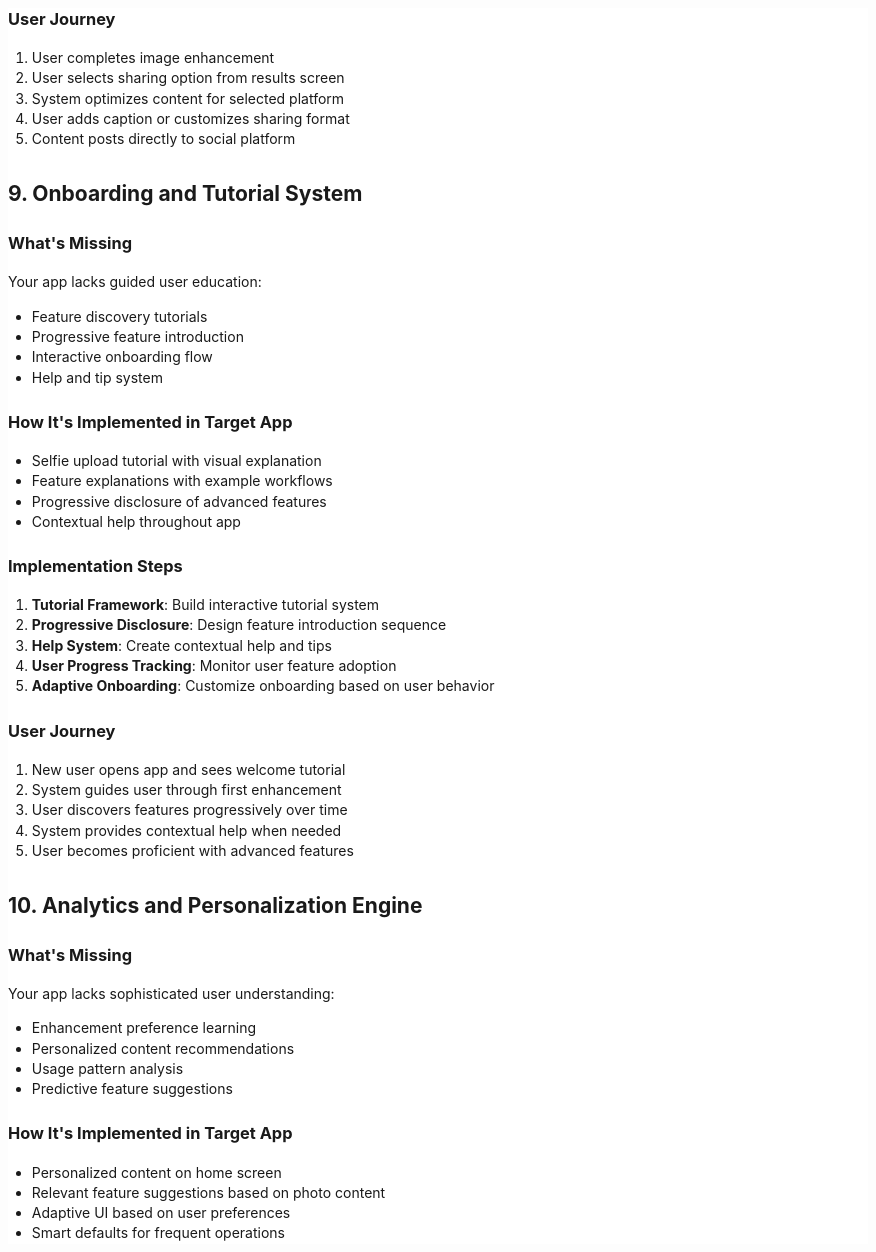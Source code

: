 ### User Journey
1. User completes image enhancement
2. User selects sharing option from results screen
3. System optimizes content for selected platform
4. User adds caption or customizes sharing format
5. Content posts directly to social platform

## 9. Onboarding and Tutorial System

### What's Missing
Your app lacks guided user education:
- Feature discovery tutorials
- Progressive feature introduction
- Interactive onboarding flow
- Help and tip system

### How It's Implemented in Target App
- Selfie upload tutorial with visual explanation
- Feature explanations with example workflows
- Progressive disclosure of advanced features
- Contextual help throughout app

### Implementation Steps
1. **Tutorial Framework**: Build interactive tutorial system
2. **Progressive Disclosure**: Design feature introduction sequence
3. **Help System**: Create contextual help and tips
4. **User Progress Tracking**: Monitor user feature adoption
5. **Adaptive Onboarding**: Customize onboarding based on user behavior

### User Journey
1. New user opens app and sees welcome tutorial
2. System guides user through first enhancement
3. User discovers features progressively over time
4. System provides contextual help when needed
5. User becomes proficient with advanced features

## 10. Analytics and Personalization Engine

### What's Missing
Your app lacks sophisticated user understanding:
- Enhancement preference learning
- Personalized content recommendations
- Usage pattern analysis
- Predictive feature suggestions

### How It's Implemented in Target App
- Personalized content on home screen
- Relevant feature suggestions based on photo content
- Adaptive UI based on user preferences
- Smart defaults for frequent operations
